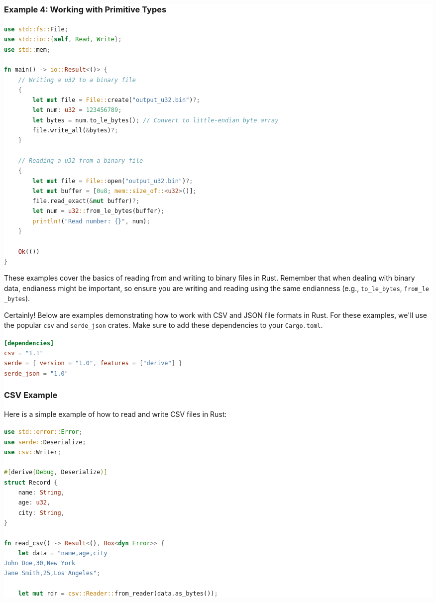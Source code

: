 ### Example 4: Working with Primitive Types

```rust
use std::fs::File;
use std::io::{self, Read, Write};
use std::mem;

fn main() -> io::Result<()> {
    // Writing a u32 to a binary file
    {
        let mut file = File::create("output_u32.bin")?;
        let num: u32 = 123456789;
        let bytes = num.to_le_bytes(); // Convert to little-endian byte array
        file.write_all(&bytes)?;
    }

    // Reading a u32 from a binary file
    {
        let mut file = File::open("output_u32.bin")?;
        let mut buffer = [0u8; mem::size_of::<u32>()];
        file.read_exact(&mut buffer)?;
        let num = u32::from_le_bytes(buffer);
        println!("Read number: {}", num);
    }

    Ok(())
}
```

These examples cover the basics of reading from and writing to binary files in Rust. Remember that when dealing with binary data, endianess might be important, so ensure you are writing and reading using the same endianness (e.g., `to_le_bytes`, `from_le_bytes`).

Certainly! Below are examples demonstrating how to work with CSV and JSON file formats in Rust. For these examples, we'll use the popular `csv` and `serde_json` crates. Make sure to add these dependencies to your `Cargo.toml`.

```toml
[dependencies]
csv = "1.1"
serde = { version = "1.0", features = ["derive"] }
serde_json = "1.0"
```

### CSV Example

Here is a simple example of how to read and write CSV files in Rust:

```rust
use std::error::Error;
use serde::Deserialize;
use csv::Writer;

#[derive(Debug, Deserialize)]
struct Record {
    name: String,
    age: u32,
    city: String,
}

fn read_csv() -> Result<(), Box<dyn Error>> {
    let data = "name,age,city
John Doe,30,New York
Jane Smith,25,Los Angeles";

    let mut rdr = csv::Reader::from_reader(data.as_bytes());
```